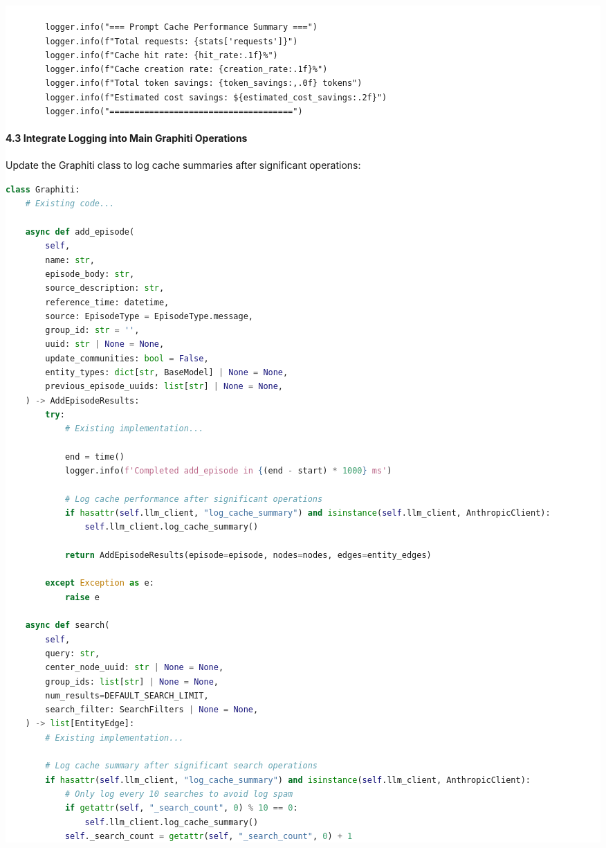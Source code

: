 ````

        logger.info("=== Prompt Cache Performance Summary ===")
        logger.info(f"Total requests: {stats['requests']}")
        logger.info(f"Cache hit rate: {hit_rate:.1f}%")
        logger.info(f"Cache creation rate: {creation_rate:.1f}%")
        logger.info(f"Total token savings: {token_savings:,.0f} tokens")
        logger.info(f"Estimated cost savings: ${estimated_cost_savings:.2f}")
        logger.info("=====================================")
````

#### 4.3 Integrate Logging into Main Graphiti Operations

Update the Graphiti class to log cache summaries after significant operations:

```python
class Graphiti:
    # Existing code...

    async def add_episode(
        self,
        name: str,
        episode_body: str,
        source_description: str,
        reference_time: datetime,
        source: EpisodeType = EpisodeType.message,
        group_id: str = '',
        uuid: str | None = None,
        update_communities: bool = False,
        entity_types: dict[str, BaseModel] | None = None,
        previous_episode_uuids: list[str] | None = None,
    ) -> AddEpisodeResults:
        try:
            # Existing implementation...

            end = time()
            logger.info(f'Completed add_episode in {(end - start) * 1000} ms')

            # Log cache performance after significant operations
            if hasattr(self.llm_client, "log_cache_summary") and isinstance(self.llm_client, AnthropicClient):
                self.llm_client.log_cache_summary()

            return AddEpisodeResults(episode=episode, nodes=nodes, edges=entity_edges)

        except Exception as e:
            raise e

    async def search(
        self,
        query: str,
        center_node_uuid: str | None = None,
        group_ids: list[str] | None = None,
        num_results=DEFAULT_SEARCH_LIMIT,
        search_filter: SearchFilters | None = None,
    ) -> list[EntityEdge]:
        # Existing implementation...

        # Log cache summary after significant search operations
        if hasattr(self.llm_client, "log_cache_summary") and isinstance(self.llm_client, AnthropicClient):
            # Only log every 10 searches to avoid log spam
            if getattr(self, "_search_count", 0) % 10 == 0:
                self.llm_client.log_cache_summary()
            self._search_count = getattr(self, "_search_count", 0) + 1
```